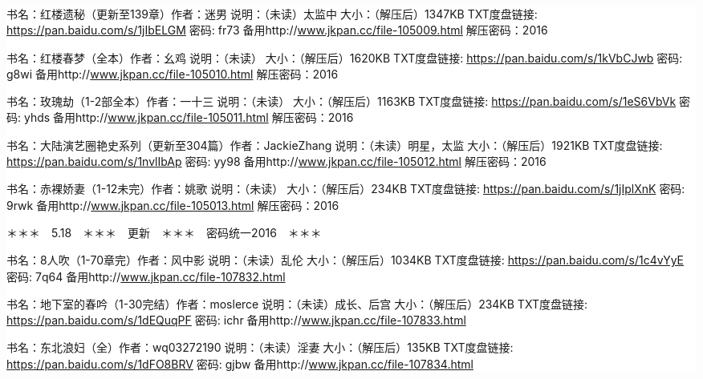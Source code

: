 书名：红楼遗秘（更新至139章）作者：迷男
说明：（未读）太监中
大小：（解压后）1347KB
TXT度盘链接: https://pan.baidu.com/s/1jIbELGM 密码: fr73
备用http://www.jkpan.cc/file-105009.html
解压密码：2016

书名：红楼春梦（全本）作者：幺鸡
说明：（未读）
大小：（解压后）1620KB
TXT度盘链接: https://pan.baidu.com/s/1kVbCJwb 密码: g8wi
备用http://www.jkpan.cc/file-105010.html
解压密码：2016

书名：玫瑰劫（1-2部全本）作者：一十三
说明：（未读）
大小：（解压后）1163KB
TXT度盘链接: https://pan.baidu.com/s/1eS6VbVk 密码: yhds
备用http://www.jkpan.cc/file-105011.html
解压密码：2016

书名：大陆演艺圈艳史系列（更新至304篇）作者：JackieZhang
说明：（未读）明星，太监
大小：（解压后）1921KB
TXT度盘链接: https://pan.baidu.com/s/1nvlIbAp 密码: yy98
备用http://www.jkpan.cc/file-105012.html
解压密码：2016

书名：赤裸娇妻（1-12未完）作者：姚歌
说明：（未读）
大小：（解压后）234KB
TXT度盘链接: https://pan.baidu.com/s/1jIplXnK 密码: 9rwk
备用http://www.jkpan.cc/file-105013.html
解压密码：2016

＊＊＊　5.18　＊＊＊　更新　＊＊＊　密码统一2016　＊＊＊

书名：8人吹（1-70章完）作者：风中影
说明：（未读）乱伦
大小：（解压后）1034KB
TXT度盘链接: https://pan.baidu.com/s/1c4vYyE 密码: 7q64
备用http://www.jkpan.cc/file-107832.html


书名：地下室的春吟（1-30完结）作者：moslerce
说明：（未读）成长、后宫
大小：（解压后）234KB
TXT度盘链接: https://pan.baidu.com/s/1dEQuqPF 密码: ichr
备用http://www.jkpan.cc/file-107833.html

书名：东北浪妇（全）作者：wq03272190
说明：（未读）淫妻
大小：（解压后）135KB
TXT度盘链接: https://pan.baidu.com/s/1dFO8BRV 密码: gjbw
备用http://www.jkpan.cc/file-107834.html
